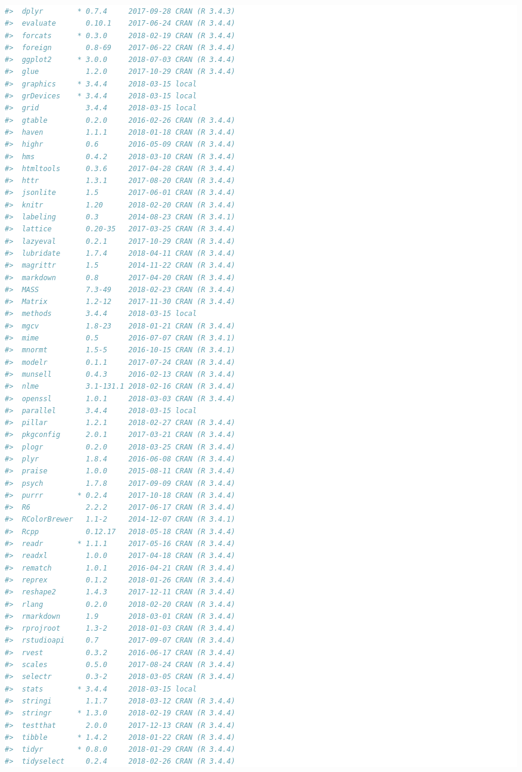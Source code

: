 ```r
#>  dplyr        * 0.7.4     2017-09-28 CRAN (R 3.4.3)
#>  evaluate       0.10.1    2017-06-24 CRAN (R 3.4.4)
#>  forcats      * 0.3.0     2018-02-19 CRAN (R 3.4.4)
#>  foreign        0.8-69    2017-06-22 CRAN (R 3.4.4)
#>  ggplot2      * 3.0.0     2018-07-03 CRAN (R 3.4.4)
#>  glue           1.2.0     2017-10-29 CRAN (R 3.4.4)
#>  graphics     * 3.4.4     2018-03-15 local         
#>  grDevices    * 3.4.4     2018-03-15 local         
#>  grid           3.4.4     2018-03-15 local         
#>  gtable         0.2.0     2016-02-26 CRAN (R 3.4.4)
#>  haven          1.1.1     2018-01-18 CRAN (R 3.4.4)
#>  highr          0.6       2016-05-09 CRAN (R 3.4.4)
#>  hms            0.4.2     2018-03-10 CRAN (R 3.4.4)
#>  htmltools      0.3.6     2017-04-28 CRAN (R 3.4.4)
#>  httr           1.3.1     2017-08-20 CRAN (R 3.4.4)
#>  jsonlite       1.5       2017-06-01 CRAN (R 3.4.4)
#>  knitr          1.20      2018-02-20 CRAN (R 3.4.4)
#>  labeling       0.3       2014-08-23 CRAN (R 3.4.1)
#>  lattice        0.20-35   2017-03-25 CRAN (R 3.4.4)
#>  lazyeval       0.2.1     2017-10-29 CRAN (R 3.4.4)
#>  lubridate      1.7.4     2018-04-11 CRAN (R 3.4.4)
#>  magrittr       1.5       2014-11-22 CRAN (R 3.4.4)
#>  markdown       0.8       2017-04-20 CRAN (R 3.4.4)
#>  MASS           7.3-49    2018-02-23 CRAN (R 3.4.4)
#>  Matrix         1.2-12    2017-11-30 CRAN (R 3.4.4)
#>  methods        3.4.4     2018-03-15 local         
#>  mgcv           1.8-23    2018-01-21 CRAN (R 3.4.4)
#>  mime           0.5       2016-07-07 CRAN (R 3.4.1)
#>  mnormt         1.5-5     2016-10-15 CRAN (R 3.4.1)
#>  modelr         0.1.1     2017-07-24 CRAN (R 3.4.4)
#>  munsell        0.4.3     2016-02-13 CRAN (R 3.4.4)
#>  nlme           3.1-131.1 2018-02-16 CRAN (R 3.4.4)
#>  openssl        1.0.1     2018-03-03 CRAN (R 3.4.4)
#>  parallel       3.4.4     2018-03-15 local         
#>  pillar         1.2.1     2018-02-27 CRAN (R 3.4.4)
#>  pkgconfig      2.0.1     2017-03-21 CRAN (R 3.4.4)
#>  plogr          0.2.0     2018-03-25 CRAN (R 3.4.4)
#>  plyr           1.8.4     2016-06-08 CRAN (R 3.4.4)
#>  praise         1.0.0     2015-08-11 CRAN (R 3.4.4)
#>  psych          1.7.8     2017-09-09 CRAN (R 3.4.4)
#>  purrr        * 0.2.4     2017-10-18 CRAN (R 3.4.4)
#>  R6             2.2.2     2017-06-17 CRAN (R 3.4.4)
#>  RColorBrewer   1.1-2     2014-12-07 CRAN (R 3.4.1)
#>  Rcpp           0.12.17   2018-05-18 CRAN (R 3.4.4)
#>  readr        * 1.1.1     2017-05-16 CRAN (R 3.4.4)
#>  readxl         1.0.0     2017-04-18 CRAN (R 3.4.4)
#>  rematch        1.0.1     2016-04-21 CRAN (R 3.4.4)
#>  reprex         0.1.2     2018-01-26 CRAN (R 3.4.4)
#>  reshape2       1.4.3     2017-12-11 CRAN (R 3.4.4)
#>  rlang          0.2.0     2018-02-20 CRAN (R 3.4.4)
#>  rmarkdown      1.9       2018-03-01 CRAN (R 3.4.4)
#>  rprojroot      1.3-2     2018-01-03 CRAN (R 3.4.4)
#>  rstudioapi     0.7       2017-09-07 CRAN (R 3.4.4)
#>  rvest          0.3.2     2016-06-17 CRAN (R 3.4.4)
#>  scales         0.5.0     2017-08-24 CRAN (R 3.4.4)
#>  selectr        0.3-2     2018-03-05 CRAN (R 3.4.4)
#>  stats        * 3.4.4     2018-03-15 local         
#>  stringi        1.1.7     2018-03-12 CRAN (R 3.4.4)
#>  stringr      * 1.3.0     2018-02-19 CRAN (R 3.4.4)
#>  testthat       2.0.0     2017-12-13 CRAN (R 3.4.4)
#>  tibble       * 1.4.2     2018-01-22 CRAN (R 3.4.4)
#>  tidyr        * 0.8.0     2018-01-29 CRAN (R 3.4.4)
#>  tidyselect     0.2.4     2018-02-26 CRAN (R 3.4.4)
```